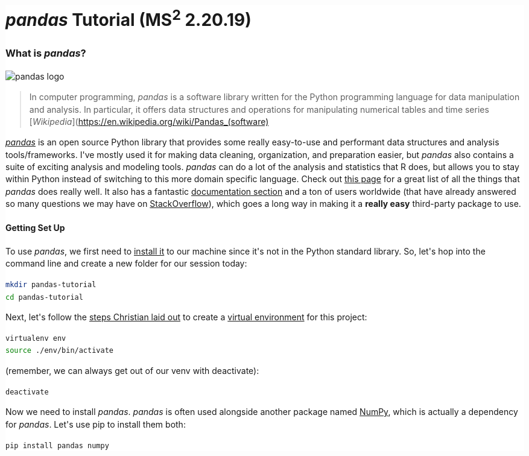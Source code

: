 # _pandas_ Tutorial (MS<sup>2</sup> 2.20.19)

### What is _pandas_?

![pandas logo](https://pandas.pydata.org/_static/pandas_logo.png)

> In computer programming, _pandas_ is a software library written for the Python programming language for data manipulation and analysis. In particular, it offers data structures and operations for manipulating numerical tables and time series [_Wikipedia_](https://en.wikipedia.org/wiki/Pandas_(software)

_[pandas](https://pandas.pydata.org/)_ is an open source Python library that provides some really easy-to-use and performant data structures and analysis tools/frameworks. I've mostly used it for making data cleaning, organization, and preparation easier, but _pandas_ also contains a suite of exciting analysis and modeling tools. _pandas_ can do a lot of the analysis and statistics that R does, but allows you to stay within Python instead of switching to this more domain specific language. Check out [this page](https://pandas.pydata.org/pandas-docs/stable/getting_started/overview.html) for a great list of all the things that _pandas_ does really well. It also has a fantastic [documentation section](https://pandas.pydata.org/pandas-docs/stable/index.html) and a ton of users worldwide (that have already answered so many questions we may have on [StackOverflow](https://stackoverflow.com/questions/tagged/pandas?pageSize=15&sort=votes)), which goes a long way in making it a __really easy__ third-party package to use.

#### Getting Set Up

To use _pandas_, we first need to [install it](https://pandas.pydata.org/pandas-docs/stable/install.html) to our machine since it's not in the Python standard library. So, let's hop into the command line and create a new folder for our session today:

```bash
mkdir pandas-tutorial
cd pandas-tutorial
```

Next, let's follow the [steps Christian laid out](https://ms2.samizdat.co/2019/python-tutorial/) to create a [virtual environment](https://github.com/pypa/virtualenv) for this project:

```bash
virtualenv env
source ./env/bin/activate
```

(remember, we can always get out of our venv with deactivate):

```bash
deactivate
```

Now we need to install _pandas_. _pandas_ is often used alongside another package named [NumPy](https://www.numpy.org/), which is actually a dependency for _pandas_. Let's use pip to install them both:

```bash
pip install pandas numpy
```
